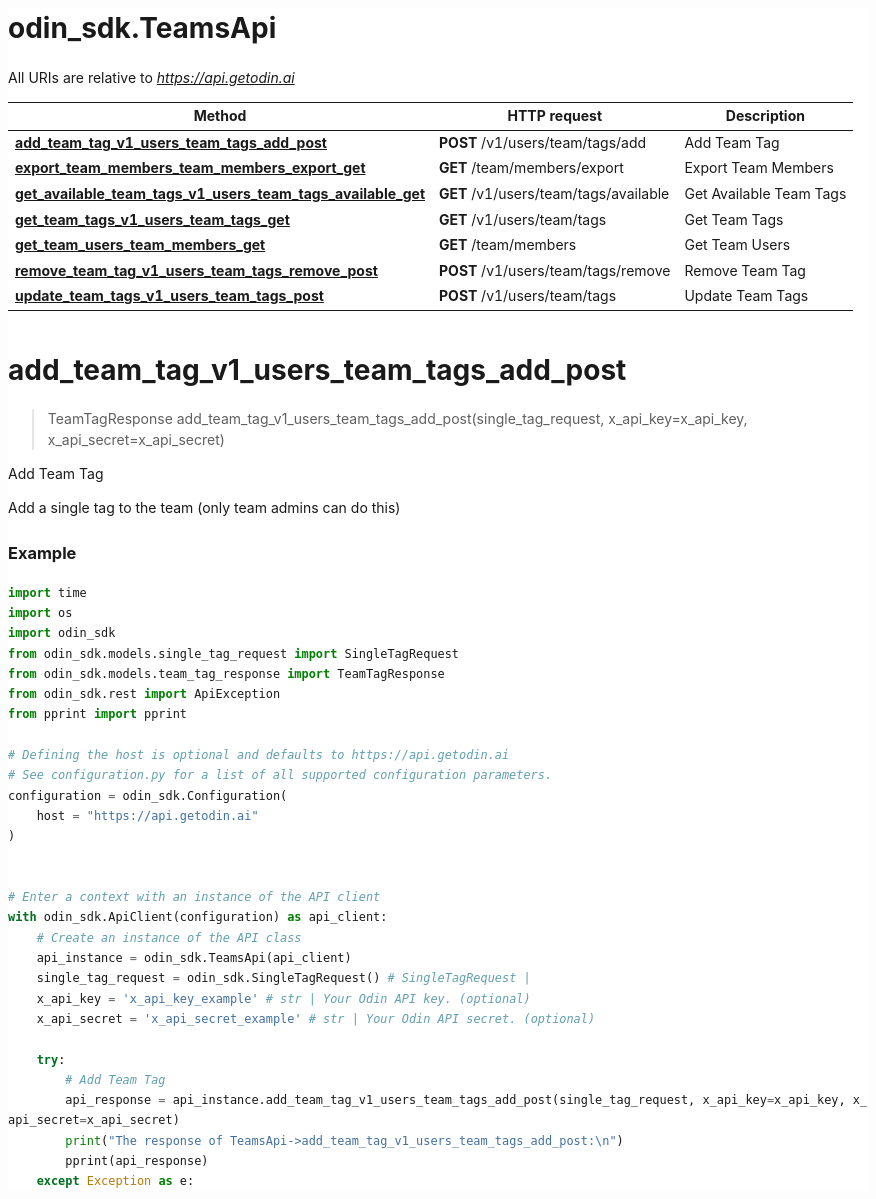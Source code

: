 # odin_sdk.TeamsApi

All URIs are relative to *https://api.getodin.ai*

Method | HTTP request | Description
------------- | ------------- | -------------
[**add_team_tag_v1_users_team_tags_add_post**](TeamsApi.md#add_team_tag_v1_users_team_tags_add_post) | **POST** /v1/users/team/tags/add | Add Team Tag
[**export_team_members_team_members_export_get**](TeamsApi.md#export_team_members_team_members_export_get) | **GET** /team/members/export | Export Team Members
[**get_available_team_tags_v1_users_team_tags_available_get**](TeamsApi.md#get_available_team_tags_v1_users_team_tags_available_get) | **GET** /v1/users/team/tags/available | Get Available Team Tags
[**get_team_tags_v1_users_team_tags_get**](TeamsApi.md#get_team_tags_v1_users_team_tags_get) | **GET** /v1/users/team/tags | Get Team Tags
[**get_team_users_team_members_get**](TeamsApi.md#get_team_users_team_members_get) | **GET** /team/members | Get Team Users
[**remove_team_tag_v1_users_team_tags_remove_post**](TeamsApi.md#remove_team_tag_v1_users_team_tags_remove_post) | **POST** /v1/users/team/tags/remove | Remove Team Tag
[**update_team_tags_v1_users_team_tags_post**](TeamsApi.md#update_team_tags_v1_users_team_tags_post) | **POST** /v1/users/team/tags | Update Team Tags


# **add_team_tag_v1_users_team_tags_add_post**
> TeamTagResponse add_team_tag_v1_users_team_tags_add_post(single_tag_request, x_api_key=x_api_key, x_api_secret=x_api_secret)

Add Team Tag

Add a single tag to the team (only team admins can do this)

### Example


```python
import time
import os
import odin_sdk
from odin_sdk.models.single_tag_request import SingleTagRequest
from odin_sdk.models.team_tag_response import TeamTagResponse
from odin_sdk.rest import ApiException
from pprint import pprint

# Defining the host is optional and defaults to https://api.getodin.ai
# See configuration.py for a list of all supported configuration parameters.
configuration = odin_sdk.Configuration(
    host = "https://api.getodin.ai"
)


# Enter a context with an instance of the API client
with odin_sdk.ApiClient(configuration) as api_client:
    # Create an instance of the API class
    api_instance = odin_sdk.TeamsApi(api_client)
    single_tag_request = odin_sdk.SingleTagRequest() # SingleTagRequest | 
    x_api_key = 'x_api_key_example' # str | Your Odin API key. (optional)
    x_api_secret = 'x_api_secret_example' # str | Your Odin API secret. (optional)

    try:
        # Add Team Tag
        api_response = api_instance.add_team_tag_v1_users_team_tags_add_post(single_tag_request, x_api_key=x_api_key, x_api_secret=x_api_secret)
        print("The response of TeamsApi->add_team_tag_v1_users_team_tags_add_post:\n")
        pprint(api_response)
    except Exception as e:
```